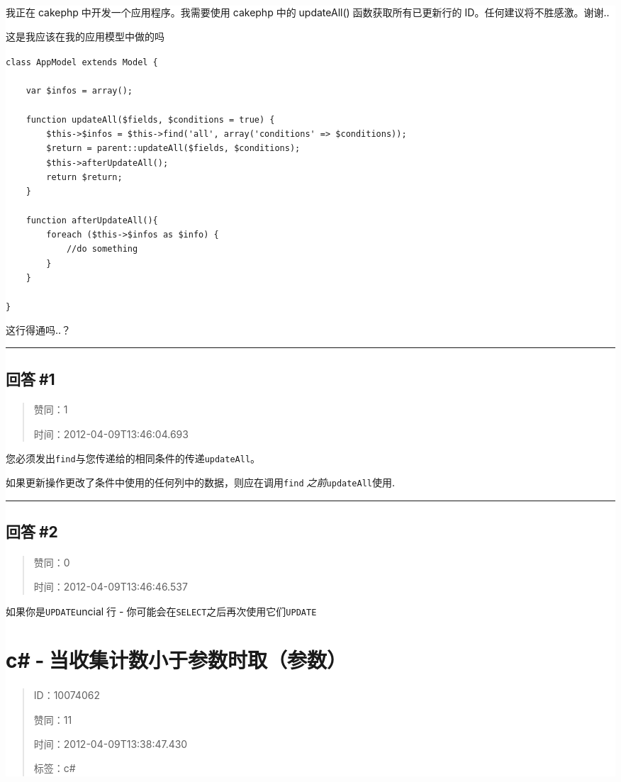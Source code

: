 我正在 cakephp 中开发一个应用程序。我需要使用 cakephp 中的 updateAll() 函数获取所有已更新行的 ID。任何建议将不胜感激。谢谢..

这是我应该在我的应用模型中做的吗

```
class AppModel extends Model {

    var $infos = array();

    function updateAll($fields, $conditions = true) {
        $this->$infos = $this->find('all', array('conditions' => $conditions));
        $return = parent::updateAll($fields, $conditions);
        $this->afterUpdateAll();
        return $return;
    }

    function afterUpdateAll(){
        foreach ($this->$infos as $info) {
            //do something
        }
    }

} 
```

这行得通吗..？

* * *

## 回答 #1

> 赞同：1
> 
> 时间：2012-04-09T13:46:04.693

您必须发出`find`与您传递给的相同条件的传递`updateAll`。

如果更新操作更改了条件中使用的任何列中的数据，则应在调用`find` *之前*`updateAll`使用.

* * *

## 回答 #2

> 赞同：0
> 
> 时间：2012-04-09T13:46:46.537

如果你是`UPDATE`uncial 行 - 你可能会在`SELECT`之后再次使用它们`UPDATE`

# c# - 当收集计数小于参数时取（参数）

> ID：10074062
> 
> 赞同：11
> 
> 时间：2012-04-09T13:38:47.430
> 
> 标签：c#
